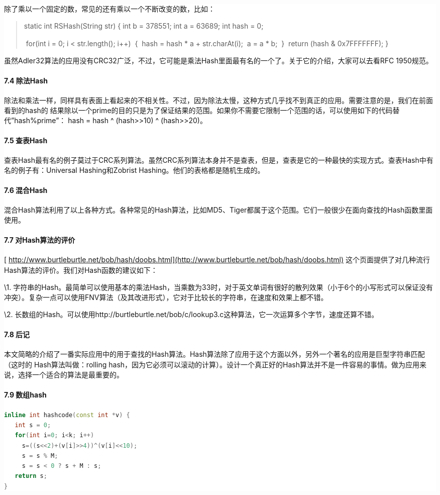   除了乘以一个固定的数，常见的还有乘以一个不断改变的数，比如：

> static int RSHash(String str) {
>     int b  = 378551;
>     int a  = 63689;
>     int hash = 0;
>
> ​    for(int i = 0; i < str.length(); i++)
> ​    {
> ​     hash = hash * a + str.charAt(i);
> ​     a  = a * b;
> ​    }
> ​    return (hash & 0x7FFFFFFF);
> }

  虽然Adler32算法的应用没有CRC32广泛，不过，它可能是乘法Hash里面最有名的一个了。关于它的介绍，大家可以去看RFC 1950规范。

#### 7.4 除法Hash

  除法和乘法一样，同样具有表面上看起来的不相关性。不过，因为除法太慢，这种方式几乎找不到真正的应用。需要注意的是，我们在前面看到的hash的 结果除以一个prime的目的只是为了保证结果的范围。如果你不需要它限制一个范围的话，可以使用如下的代码替代”hash%prime”： hash = hash ^ (hash>>10) ^ (hash>>20)。

#### 7.5 查表Hash

  查表Hash最有名的例子莫过于CRC系列算法。虽然CRC系列算法本身并不是查表，但是，查表是它的一种最快的实现方式。查表Hash中有名的例子有：Universal Hashing和Zobrist Hashing。他们的表格都是随机生成的。

#### 7.6 混合Hash

  混合Hash算法利用了以上各种方式。各种常见的Hash算法，比如MD5、Tiger都属于这个范围。它们一般很少在面向查找的Hash函数里面使用。

#### 7.7 对Hash算法的评价

[  http://www.burtleburtle.net/bob/hash/doobs.html](http://www.burtleburtle.net/bob/hash/doobs.html) 这个页面提供了对几种流行Hash算法的评价。我们对Hash函数的建议如下：

  \1. 字符串的Hash。最简单可以使用基本的乘法Hash，当乘数为33时，对于英文单词有很好的散列效果（小于6个的小写形式可以保证没有冲突）。复杂一点可以使用FNV算法（及其改进形式），它对于比较长的字符串，在速度和效果上都不错。

  \2. 长数组的Hash。可以使用http://burtleburtle.net/bob/c/lookup3.c这种算法，它一次运算多个字节，速度还算不错。

#### 7.8 后记

  本文简略的介绍了一番实际应用中的用于查找的Hash算法。Hash算法除了应用于这个方面以外，另外一个著名的应用是巨型字符串匹配（这时的 Hash算法叫做：rolling hash，因为它必须可以滚动的计算）。设计一个真正好的Hash算法并不是一件容易的事情。做为应用来说，选择一个适合的算法是最重要的。

#### **7.9 数组hash**

```cpp
inline int hashcode(const int *v) {
   int s = 0;
   for(int i=0; i<k; i++)
     s=((s<<2)+(v[i]>>4))^(v[i]<<10);
     s = s % M;
     s = s < 0 ? s + M : s;
   return s;
}
```
